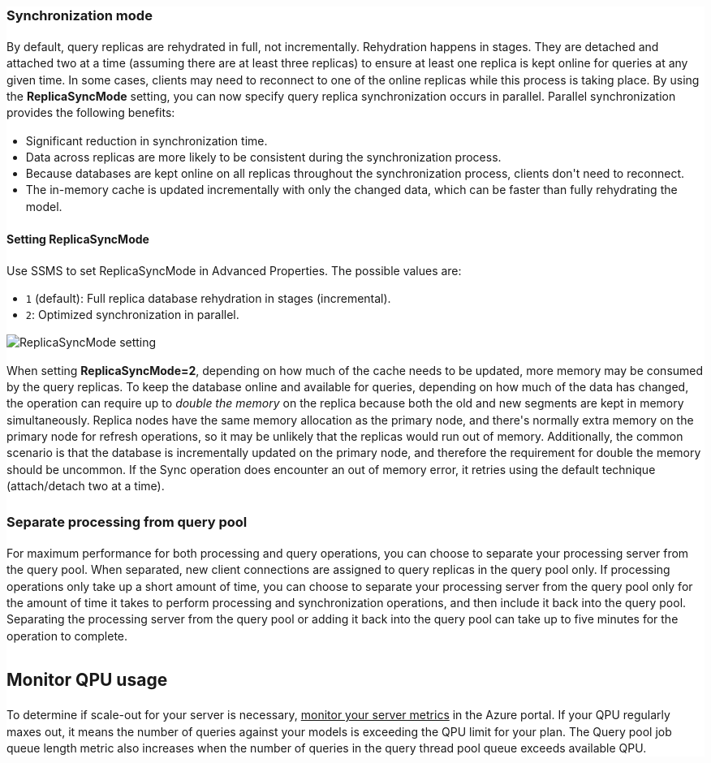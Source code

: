 ### Synchronization mode

By default, query replicas are rehydrated in full, not incrementally. Rehydration happens in stages. They are detached and attached two at a time (assuming there are at least three replicas) to ensure at least one replica is kept online for queries at any given time. In some cases, clients may need to reconnect to one of the online replicas while this process is taking place. By using the **ReplicaSyncMode** setting, you can now specify query replica synchronization occurs in parallel. Parallel synchronization provides the following benefits: 

- Significant reduction in synchronization time. 
- Data across replicas are more likely to be consistent during the synchronization process. 
- Because databases are kept online on all replicas throughout the synchronization process, clients don't need to reconnect. 
- The in-memory cache is updated incrementally with only the changed data, which can be faster than fully rehydrating the model. 

#### Setting ReplicaSyncMode

Use SSMS to set ReplicaSyncMode in Advanced Properties. The possible values are: 

- `1` (default): Full replica database rehydration in stages (incremental). 
- `2`: Optimized synchronization in parallel. 

![ReplicaSyncMode setting](media/analysis-services-scale-out/aas-scale-out-sync-mode.png)

When setting **ReplicaSyncMode=2**, depending on how much of the cache needs to be updated, more memory may be consumed by the query replicas. To keep the database online and available for queries, depending on how much of the data has changed, the operation can require up to *double the memory* on the replica because both the old and new segments are kept in memory simultaneously. Replica nodes have the same memory allocation as the primary node, and there's normally extra memory on the primary node for refresh operations, so it may be unlikely that the replicas would run out of memory. Additionally, the common scenario is that the database is incrementally updated on the primary node, and therefore the requirement for double the memory should be uncommon. If the Sync operation does encounter an out of memory error, it retries using the default technique (attach/detach two at a time). 

### Separate processing from query pool

For maximum performance for both processing and query operations, you can choose to separate your processing server from the query pool. When separated, new client connections are assigned to query replicas in the query pool only. If processing operations only take up a short amount of time, you can choose to separate your processing server from the query pool only for the amount of time it takes to perform processing and synchronization operations, and then include it back into the query pool. Separating the processing server from the query pool or adding it back into the query pool can take up to five minutes for the operation to complete.

## Monitor QPU usage

To determine if scale-out for your server is necessary, [monitor your server metrics](monitor-analysis-services.md#platform-metrics) in the Azure portal. If your QPU regularly maxes out, it means the number of queries against your models is exceeding the QPU limit for your plan. The Query pool job queue length metric also increases when the number of queries in the query thread pool queue exceeds available QPU. 

